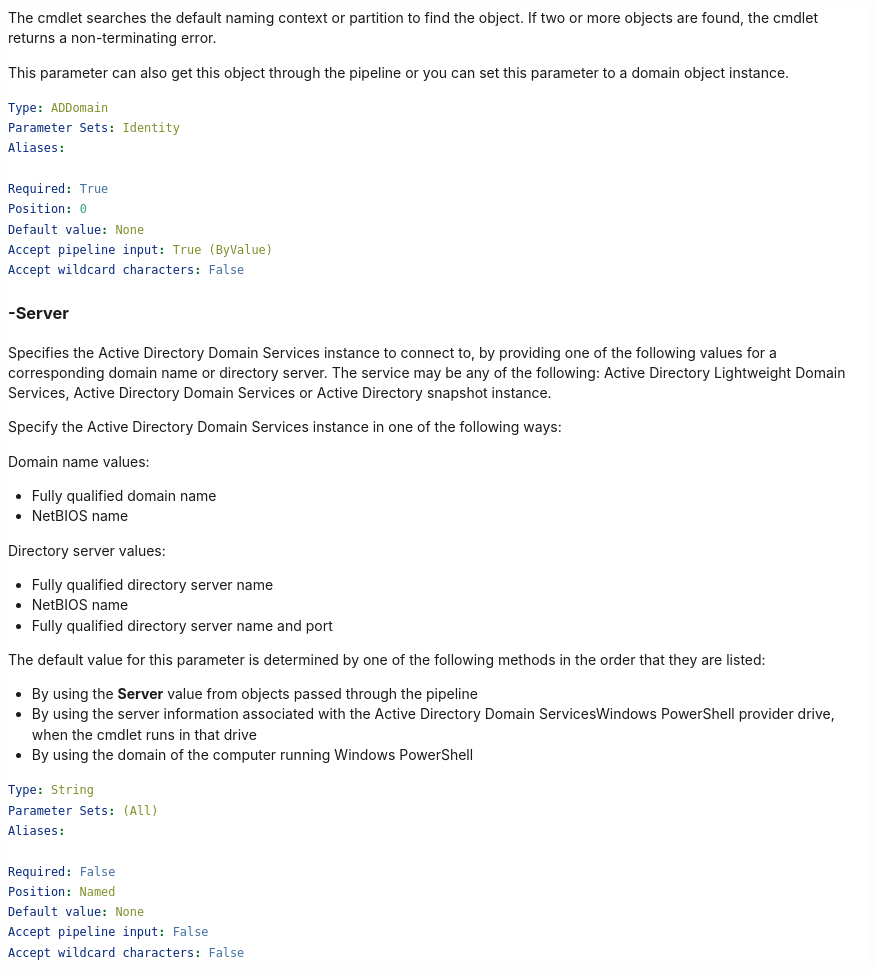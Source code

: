 The cmdlet searches the default naming context or partition to find the object.
If two or more objects are found, the cmdlet returns a non-terminating error.

This parameter can also get this object through the pipeline or you can set this parameter to a domain object instance.

```yaml
Type: ADDomain
Parameter Sets: Identity
Aliases: 

Required: True
Position: 0
Default value: None
Accept pipeline input: True (ByValue)
Accept wildcard characters: False
```

### -Server
Specifies the Active Directory Domain Services instance to connect to, by providing one of the following values for a corresponding domain name or directory server.
The service may be any of the following:  Active Directory Lightweight Domain Services, Active Directory Domain Services or Active Directory snapshot instance.

Specify the Active Directory Domain Services instance in one of the following ways:  

 Domain name values:

- Fully qualified domain name
- NetBIOS name

 Directory server values: 

- Fully qualified directory server name
- NetBIOS name
- Fully qualified directory server name and port

The default value for this parameter is determined by one of the following methods in the order that they are listed:

- By using the **Server** value from objects passed through the pipeline
- By using the server information associated with the Active Directory Domain ServicesWindows PowerShell provider drive, when the cmdlet runs in that drive
- By using the domain of the computer running Windows PowerShell

```yaml
Type: String
Parameter Sets: (All)
Aliases: 

Required: False
Position: Named
Default value: None
Accept pipeline input: False
Accept wildcard characters: False
```
